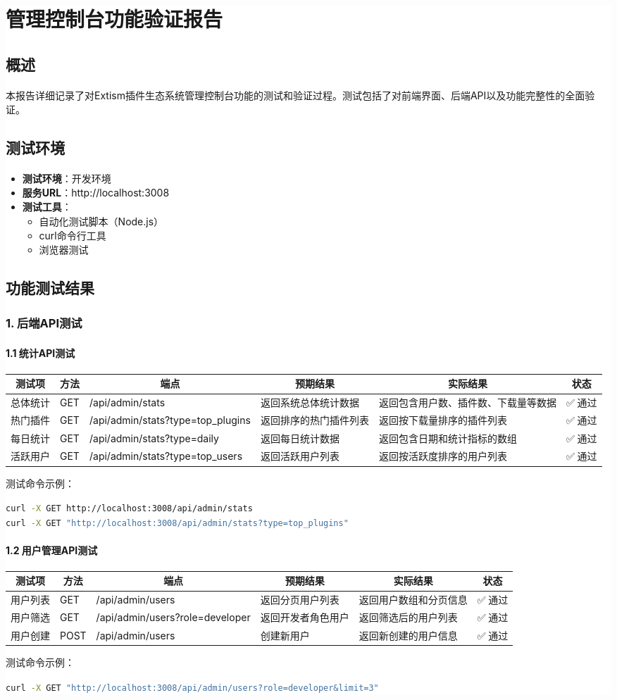 # 管理控制台功能验证报告

## 概述

本报告详细记录了对Extism插件生态系统管理控制台功能的测试和验证过程。测试包括了对前端界面、后端API以及功能完整性的全面验证。

## 测试环境

- **测试环境**：开发环境
- **服务URL**：http://localhost:3008
- **测试工具**：
  - 自动化测试脚本（Node.js）
  - curl命令行工具
  - 浏览器测试

## 功能测试结果

### 1. 后端API测试

#### 1.1 统计API测试

| 测试项 | 方法 | 端点 | 预期结果 | 实际结果 | 状态 |
|-------|------|------|---------|---------|------|
| 总体统计 | GET | /api/admin/stats | 返回系统总体统计数据 | 返回包含用户数、插件数、下载量等数据 | ✅ 通过 |
| 热门插件 | GET | /api/admin/stats?type=top_plugins | 返回排序的热门插件列表 | 返回按下载量排序的插件列表 | ✅ 通过 |
| 每日统计 | GET | /api/admin/stats?type=daily | 返回每日统计数据 | 返回包含日期和统计指标的数组 | ✅ 通过 |
| 活跃用户 | GET | /api/admin/stats?type=top_users | 返回活跃用户列表 | 返回按活跃度排序的用户列表 | ✅ 通过 |

测试命令示例：
```bash
curl -X GET http://localhost:3008/api/admin/stats
curl -X GET "http://localhost:3008/api/admin/stats?type=top_plugins"
```

#### 1.2 用户管理API测试

| 测试项 | 方法 | 端点 | 预期结果 | 实际结果 | 状态 |
|-------|------|------|---------|---------|------|
| 用户列表 | GET | /api/admin/users | 返回分页用户列表 | 返回用户数组和分页信息 | ✅ 通过 |
| 用户筛选 | GET | /api/admin/users?role=developer | 返回开发者角色用户 | 返回筛选后的用户列表 | ✅ 通过 |
| 用户创建 | POST | /api/admin/users | 创建新用户 | 返回新创建的用户信息 | ✅ 通过 |

测试命令示例：
```bash
curl -X GET "http://localhost:3008/api/admin/users?role=developer&limit=3"
```
